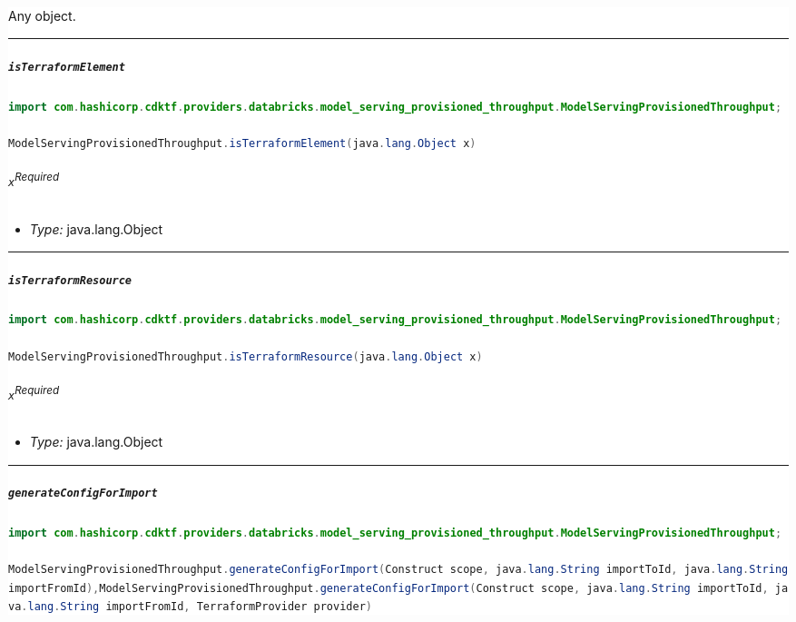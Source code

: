 Any object.

---

##### `isTerraformElement` <a name="isTerraformElement" id="@cdktf/provider-databricks.modelServingProvisionedThroughput.ModelServingProvisionedThroughput.isTerraformElement"></a>

```java
import com.hashicorp.cdktf.providers.databricks.model_serving_provisioned_throughput.ModelServingProvisionedThroughput;

ModelServingProvisionedThroughput.isTerraformElement(java.lang.Object x)
```

###### `x`<sup>Required</sup> <a name="x" id="@cdktf/provider-databricks.modelServingProvisionedThroughput.ModelServingProvisionedThroughput.isTerraformElement.parameter.x"></a>

- *Type:* java.lang.Object

---

##### `isTerraformResource` <a name="isTerraformResource" id="@cdktf/provider-databricks.modelServingProvisionedThroughput.ModelServingProvisionedThroughput.isTerraformResource"></a>

```java
import com.hashicorp.cdktf.providers.databricks.model_serving_provisioned_throughput.ModelServingProvisionedThroughput;

ModelServingProvisionedThroughput.isTerraformResource(java.lang.Object x)
```

###### `x`<sup>Required</sup> <a name="x" id="@cdktf/provider-databricks.modelServingProvisionedThroughput.ModelServingProvisionedThroughput.isTerraformResource.parameter.x"></a>

- *Type:* java.lang.Object

---

##### `generateConfigForImport` <a name="generateConfigForImport" id="@cdktf/provider-databricks.modelServingProvisionedThroughput.ModelServingProvisionedThroughput.generateConfigForImport"></a>

```java
import com.hashicorp.cdktf.providers.databricks.model_serving_provisioned_throughput.ModelServingProvisionedThroughput;

ModelServingProvisionedThroughput.generateConfigForImport(Construct scope, java.lang.String importToId, java.lang.String importFromId),ModelServingProvisionedThroughput.generateConfigForImport(Construct scope, java.lang.String importToId, java.lang.String importFromId, TerraformProvider provider)
```
